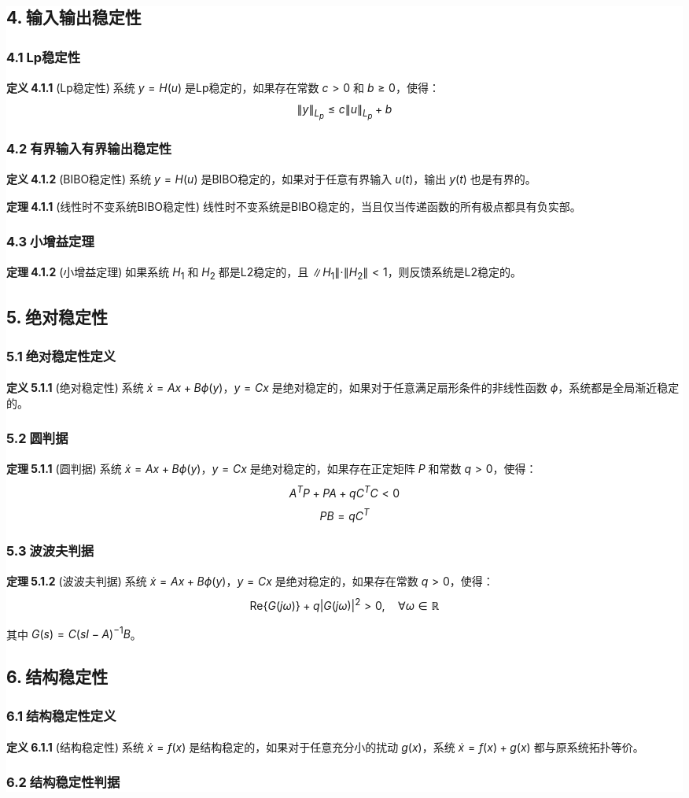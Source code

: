 ## 4. 输入输出稳定性

### 4.1 Lp稳定性

**定义 4.1.1** (Lp稳定性)
系统 $y = H(u)$ 是Lp稳定的，如果存在常数 $c > 0$ 和 $b \geq 0$，使得：
$$\|y\|_{L_p} \leq c\|u\|_{L_p} + b$$

### 4.2 有界输入有界输出稳定性

**定义 4.1.2** (BIBO稳定性)
系统 $y = H(u)$ 是BIBO稳定的，如果对于任意有界输入 $u(t)$，输出 $y(t)$ 也是有界的。

**定理 4.1.1** (线性时不变系统BIBO稳定性)
线性时不变系统是BIBO稳定的，当且仅当传递函数的所有极点都具有负实部。

### 4.3 小增益定理

**定理 4.1.2** (小增益定理)
如果系统 $H_1$ 和 $H_2$ 都是L2稳定的，且 $\|H_1\| \cdot \|H_2\| < 1$，则反馈系统是L2稳定的。

## 5. 绝对稳定性

### 5.1 绝对稳定性定义

**定义 5.1.1** (绝对稳定性)
系统 $\dot{x} = Ax + B\phi(y)$，$y = Cx$ 是绝对稳定的，如果对于任意满足扇形条件的非线性函数 $\phi$，系统都是全局渐近稳定的。

### 5.2 圆判据

**定理 5.1.1** (圆判据)
系统 $\dot{x} = Ax + B\phi(y)$，$y = Cx$ 是绝对稳定的，如果存在正定矩阵 $P$ 和常数 $q > 0$，使得：
$$A^T P + PA + qC^T C < 0$$
$$PB = qC^T$$

### 5.3 波波夫判据

**定理 5.1.2** (波波夫判据)
系统 $\dot{x} = Ax + B\phi(y)$，$y = Cx$ 是绝对稳定的，如果存在常数 $q > 0$，使得：
$$\text{Re}\{G(j\omega)\} + q|G(j\omega)|^2 > 0, \quad \forall \omega \in \mathbb{R}$$

其中 $G(s) = C(sI - A)^{-1}B$。

## 6. 结构稳定性

### 6.1 结构稳定性定义

**定义 6.1.1** (结构稳定性)
系统 $\dot{x} = f(x)$ 是结构稳定的，如果对于任意充分小的扰动 $g(x)$，系统 $\dot{x} = f(x) + g(x)$ 都与原系统拓扑等价。

### 6.2 结构稳定性判据
